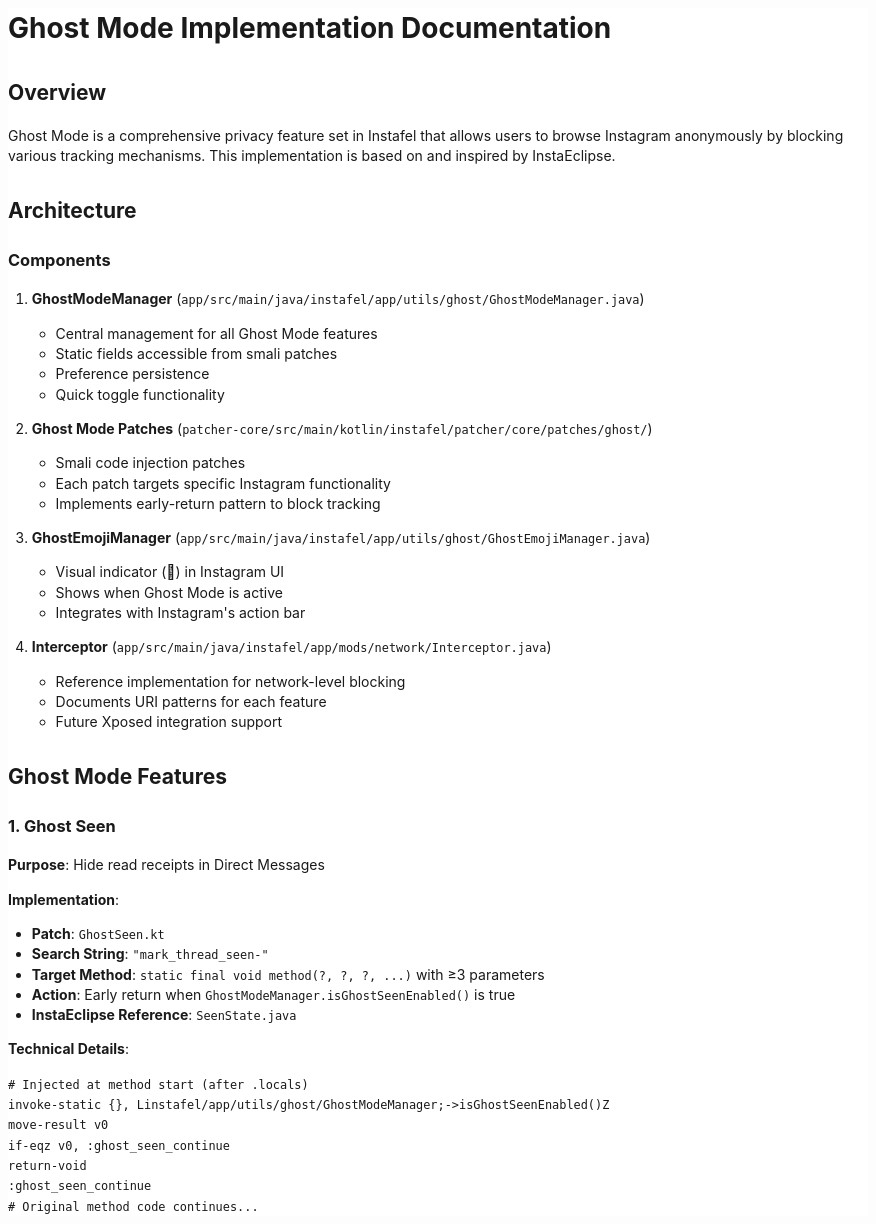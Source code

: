 # Ghost Mode Implementation Documentation

## Overview

Ghost Mode is a comprehensive privacy feature set in Instafel that allows users to browse Instagram anonymously by blocking various tracking mechanisms. This implementation is based on and inspired by InstaEclipse.

## Architecture

### Components

1. **GhostModeManager** (`app/src/main/java/instafel/app/utils/ghost/GhostModeManager.java`)
   - Central management for all Ghost Mode features
   - Static fields accessible from smali patches
   - Preference persistence
   - Quick toggle functionality

2. **Ghost Mode Patches** (`patcher-core/src/main/kotlin/instafel/patcher/core/patches/ghost/`)
   - Smali code injection patches
   - Each patch targets specific Instagram functionality
   - Implements early-return pattern to block tracking

3. **GhostEmojiManager** (`app/src/main/java/instafel/app/utils/ghost/GhostEmojiManager.java`)
   - Visual indicator (👻) in Instagram UI
   - Shows when Ghost Mode is active
   - Integrates with Instagram's action bar

4. **Interceptor** (`app/src/main/java/instafel/app/mods/network/Interceptor.java`)
   - Reference implementation for network-level blocking
   - Documents URI patterns for each feature
   - Future Xposed integration support

## Ghost Mode Features

### 1. Ghost Seen
**Purpose**: Hide read receipts in Direct Messages

**Implementation**:
- **Patch**: `GhostSeen.kt`
- **Search String**: `"mark_thread_seen-"`
- **Target Method**: `static final void method(?, ?, ?, ...)` with ≥3 parameters
- **Action**: Early return when `GhostModeManager.isGhostSeenEnabled()` is true
- **InstaEclipse Reference**: `SeenState.java`

**Technical Details**:
```smali
# Injected at method start (after .locals)
invoke-static {}, Linstafel/app/utils/ghost/GhostModeManager;->isGhostSeenEnabled()Z
move-result v0
if-eqz v0, :ghost_seen_continue
return-void
:ghost_seen_continue
# Original method code continues...
```
